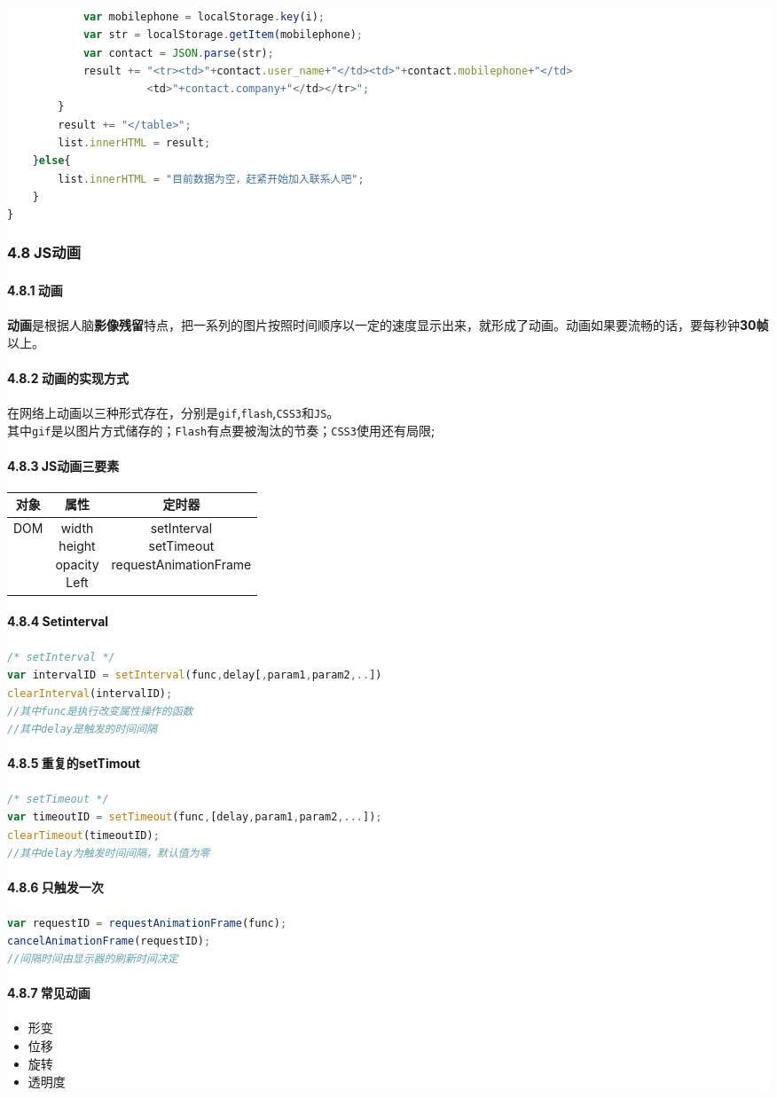 ```javascript
            var mobilephone = localStorage.key(i); 
            var str = localStorage.getItem(mobilephone); 
            var contact = JSON.parse(str); 
            result += "<tr><td>"+contact.user_name+"</td><td>"+contact.mobilephone+"</td>
                      <td>"+contact.company+"</td></tr>"; 
        } 
        result += "</table>"; 
        list.innerHTML = result; 
    }else{ 
        list.innerHTML = "目前数据为空，赶紧开始加入联系人吧"; 
    } 
} 
```
### 4.8 JS动画
#### 4.8.1 动画
**动画**是根据人脑**影像残留**特点，把一系列的图片按照时间顺序以一定的速度显示出来，就形成了动画。动画如果要流畅的话，要每秒钟**30帧**以上。
#### 4.8.2 动画的实现方式
在网络上动画以三种形式存在，分别是`gif`,`flash`,`CSS3`和`JS`。<br>
其中`gif`是以图片方式储存的；`Flash`有点要被淘汰的节奏；`CSS3`使用还有局限;
#### 4.8.3 JS动画三要素
|对象  |属性   |定时器      |
|:-:   |:-:    |:-:         |
|DOM|width<br>height<br>opacity<br>Left|setInterval<br>setTimeout<br>requestAnimationFrame|
#### 4.8.4 Setinterval
```javascript
/* setInterval */
var intervalID = setInterval(func,delay[,param1,param2,..])
clearInterval(intervalID);
//其中func是执行改变属性操作的函数
//其中delay是触发的时间间隔
```
#### 4.8.5 重复的setTimout
```javascript
/* setTimeout */
var timeoutID = setTimeout(func,[delay,param1,param2,...]);
clearTimeout(timeoutID);
//其中delay为触发时间间隔，默认值为零
```
#### 4.8.6 只触发一次
```javascript
var requestID = requestAnimationFrame(func);
cancelAnimationFrame(requestID);
//间隔时间由显示器的刷新时间决定
```
#### 4.8.7 常见动画
* 形变
* 位移
* 旋转
* 透明度
